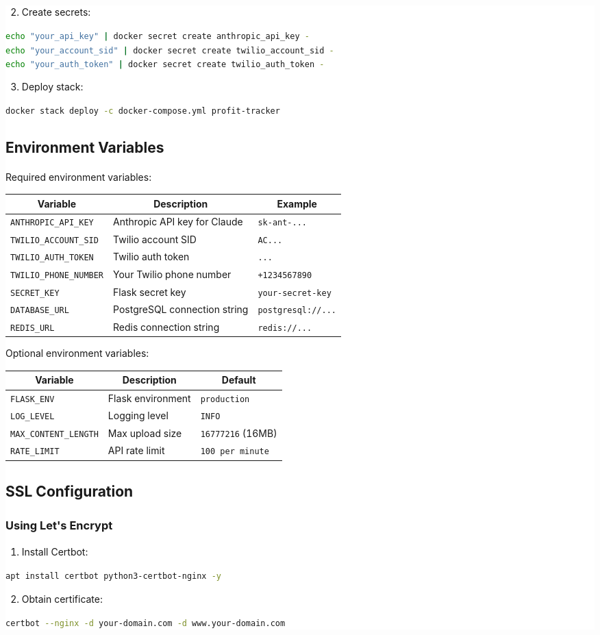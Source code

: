 2. Create secrets:
```bash
echo "your_api_key" | docker secret create anthropic_api_key -
echo "your_account_sid" | docker secret create twilio_account_sid -
echo "your_auth_token" | docker secret create twilio_auth_token -
```

3. Deploy stack:
```bash
docker stack deploy -c docker-compose.yml profit-tracker
```

## Environment Variables

Required environment variables:

| Variable | Description | Example |
|----------|-------------|---------|
| `ANTHROPIC_API_KEY` | Anthropic API key for Claude | `sk-ant-...` |
| `TWILIO_ACCOUNT_SID` | Twilio account SID | `AC...` |
| `TWILIO_AUTH_TOKEN` | Twilio auth token | `...` |
| `TWILIO_PHONE_NUMBER` | Your Twilio phone number | `+1234567890` |
| `SECRET_KEY` | Flask secret key | `your-secret-key` |
| `DATABASE_URL` | PostgreSQL connection string | `postgresql://...` |
| `REDIS_URL` | Redis connection string | `redis://...` |

Optional environment variables:

| Variable | Description | Default |
|----------|-------------|---------|
| `FLASK_ENV` | Flask environment | `production` |
| `LOG_LEVEL` | Logging level | `INFO` |
| `MAX_CONTENT_LENGTH` | Max upload size | `16777216` (16MB) |
| `RATE_LIMIT` | API rate limit | `100 per minute` |

## SSL Configuration

### Using Let's Encrypt

1. Install Certbot:
```bash
apt install certbot python3-certbot-nginx -y
```

2. Obtain certificate:
```bash
certbot --nginx -d your-domain.com -d www.your-domain.com
```
